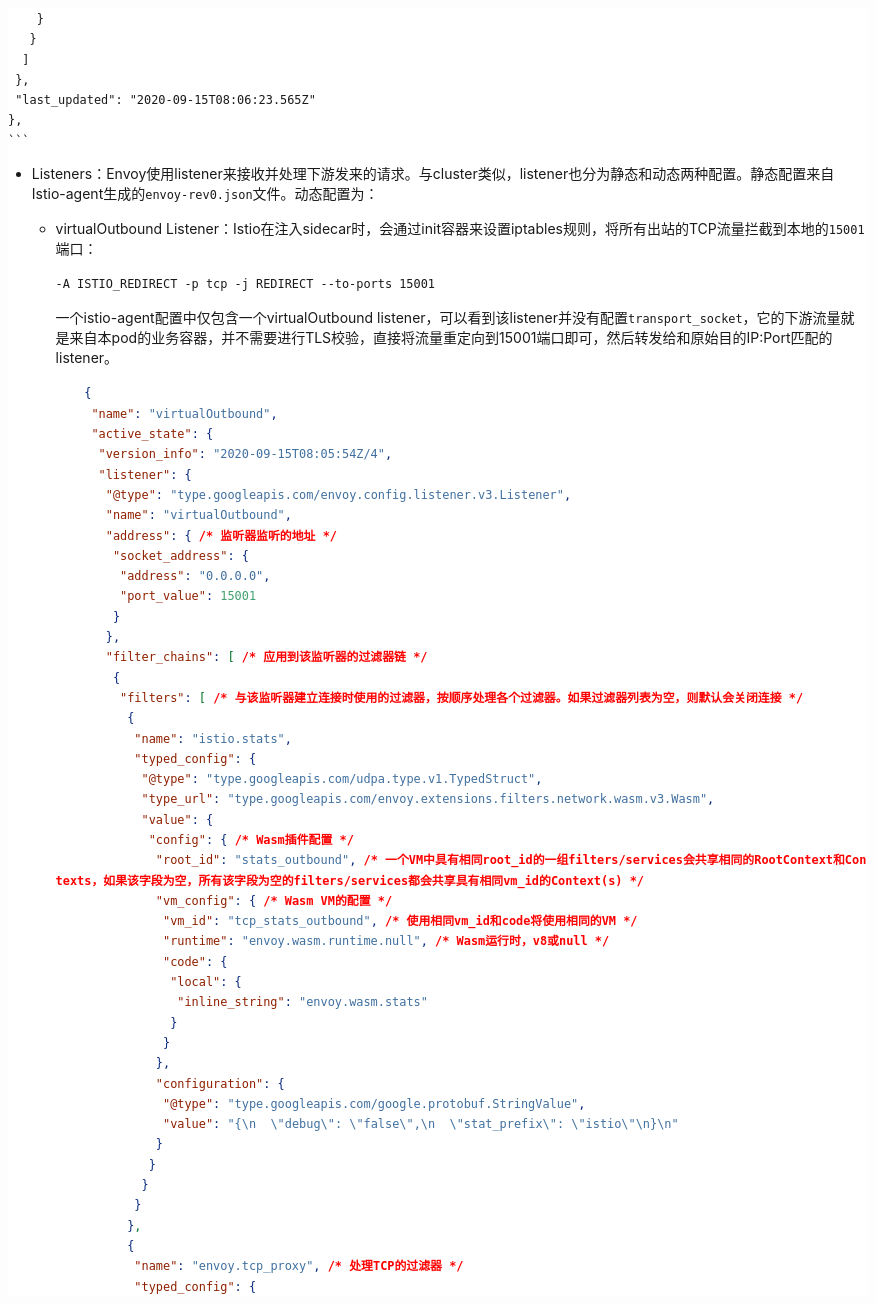         }
       }
      ]
     },
     "last_updated": "2020-09-15T08:06:23.565Z"
    },
    ```

- Listeners：Envoy使用listener来接收并处理下游发来的请求。与cluster类似，listener也分为静态和动态两种配置。静态配置来自Istio-agent生成的`envoy-rev0.json`文件。动态配置为：

  - virtualOutbound Listener：Istio在注入sidecar时，会通过init容器来设置iptables规则，将所有出站的TCP流量拦截到本地的`15001`端口：

    ```shell
    -A ISTIO_REDIRECT -p tcp -j REDIRECT --to-ports 15001
    ```

    一个istio-agent配置中仅包含一个virtualOutbound listener，可以看到该listener并没有配置`transport_socket`，它的下游流量就是来自本pod的业务容器，并不需要进行TLS校验，直接将流量重定向到15001端口即可，然后转发给和原始目的IP:Port匹配的listener。

    ```json
        {
         "name": "virtualOutbound",
         "active_state": {
          "version_info": "2020-09-15T08:05:54Z/4",
          "listener": {
           "@type": "type.googleapis.com/envoy.config.listener.v3.Listener",
           "name": "virtualOutbound",
           "address": { /* 监听器监听的地址 */
            "socket_address": {
             "address": "0.0.0.0",
             "port_value": 15001
            }
           },
           "filter_chains": [ /* 应用到该监听器的过滤器链 */
            {
             "filters": [ /* 与该监听器建立连接时使用的过滤器，按顺序处理各个过滤器。如果过滤器列表为空，则默认会关闭连接 */
              {
               "name": "istio.stats",
               "typed_config": {
                "@type": "type.googleapis.com/udpa.type.v1.TypedStruct",
                "type_url": "type.googleapis.com/envoy.extensions.filters.network.wasm.v3.Wasm",
                "value": {
                 "config": { /* Wasm插件配置 */
                  "root_id": "stats_outbound", /* 一个VM中具有相同root_id的一组filters/services会共享相同的RootContext和Contexts，如果该字段为空，所有该字段为空的filters/services都会共享具有相同vm_id的Context(s) */
                  "vm_config": { /* Wasm VM的配置 */
                   "vm_id": "tcp_stats_outbound", /* 使用相同vm_id和code将使用相同的VM */
                   "runtime": "envoy.wasm.runtime.null", /* Wasm运行时，v8或null */
                   "code": {
                    "local": {
                     "inline_string": "envoy.wasm.stats"
                    }
                   }
                  },
                  "configuration": {
                   "@type": "type.googleapis.com/google.protobuf.StringValue",
                   "value": "{\n  \"debug\": \"false\",\n  \"stat_prefix\": \"istio\"\n}\n"
                  }
                 }
                }
               }
              },
              {
               "name": "envoy.tcp_proxy", /* 处理TCP的过滤器 */
               "typed_config": {